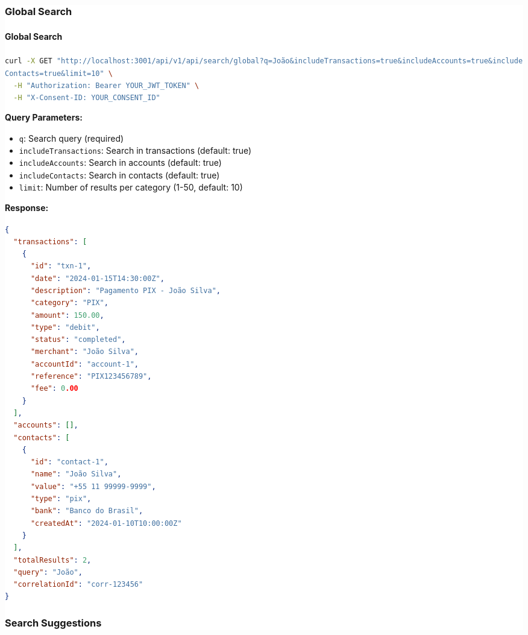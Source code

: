### Global Search

#### Global Search
```bash
curl -X GET "http://localhost:3001/api/v1/api/search/global?q=João&includeTransactions=true&includeAccounts=true&includeContacts=true&limit=10" \
  -H "Authorization: Bearer YOUR_JWT_TOKEN" \
  -H "X-Consent-ID: YOUR_CONSENT_ID"
```

**Query Parameters:**
- `q`: Search query (required)
- `includeTransactions`: Search in transactions (default: true)
- `includeAccounts`: Search in accounts (default: true)
- `includeContacts`: Search in contacts (default: true)
- `limit`: Number of results per category (1-50, default: 10)

**Response:**
```json
{
  "transactions": [
    {
      "id": "txn-1",
      "date": "2024-01-15T14:30:00Z",
      "description": "Pagamento PIX - João Silva",
      "category": "PIX",
      "amount": 150.00,
      "type": "debit",
      "status": "completed",
      "merchant": "João Silva",
      "accountId": "account-1",
      "reference": "PIX123456789",
      "fee": 0.00
    }
  ],
  "accounts": [],
  "contacts": [
    {
      "id": "contact-1",
      "name": "João Silva",
      "value": "+55 11 99999-9999",
      "type": "pix",
      "bank": "Banco do Brasil",
      "createdAt": "2024-01-10T10:00:00Z"
    }
  ],
  "totalResults": 2,
  "query": "João",
  "correlationId": "corr-123456"
}
```

### Search Suggestions
